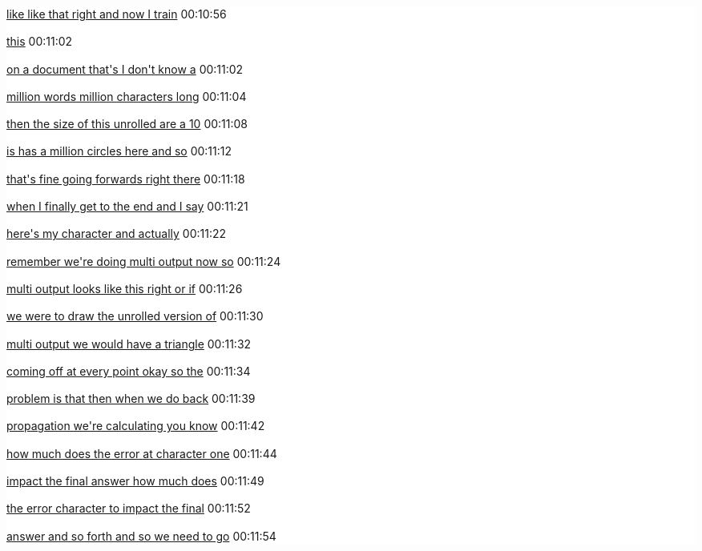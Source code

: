 [like like that right and now I train](https://www.youtube.com/watch?v=H3g26EVADgY#t=00h10m56s)
00:10:56

[this](https://www.youtube.com/watch?v=H3g26EVADgY#t=00h11m02s)
00:11:02

[on a document that's I don't know a](https://www.youtube.com/watch?v=H3g26EVADgY#t=00h11m02s)
00:11:02

[million words million characters long](https://www.youtube.com/watch?v=H3g26EVADgY#t=00h11m04s)
00:11:04

[then the size of this unrolled are a 10](https://www.youtube.com/watch?v=H3g26EVADgY#t=00h11m08s)
00:11:08

[is has a million circles here and so](https://www.youtube.com/watch?v=H3g26EVADgY#t=00h11m12s)
00:11:12

[that's fine going forwards right there](https://www.youtube.com/watch?v=H3g26EVADgY#t=00h11m18s)
00:11:18

[when I finally get to the end and I say](https://www.youtube.com/watch?v=H3g26EVADgY#t=00h11m21s)
00:11:21

[here's my character and actually](https://www.youtube.com/watch?v=H3g26EVADgY#t=00h11m22s)
00:11:22

[remember we're doing multi output now so](https://www.youtube.com/watch?v=H3g26EVADgY#t=00h11m24s)
00:11:24

[multi output looks like this right or if](https://www.youtube.com/watch?v=H3g26EVADgY#t=00h11m26s)
00:11:26

[we were to draw the unrolled version of](https://www.youtube.com/watch?v=H3g26EVADgY#t=00h11m30s)
00:11:30

[multi output we would have a triangle](https://www.youtube.com/watch?v=H3g26EVADgY#t=00h11m32s)
00:11:32

[coming off at every point okay so the](https://www.youtube.com/watch?v=H3g26EVADgY#t=00h11m34s)
00:11:34

[problem is that then when we do back](https://www.youtube.com/watch?v=H3g26EVADgY#t=00h11m39s)
00:11:39

[propagation we're calculating you know](https://www.youtube.com/watch?v=H3g26EVADgY#t=00h11m42s)
00:11:42

[how much does the error at character one](https://www.youtube.com/watch?v=H3g26EVADgY#t=00h11m44s)
00:11:44

[impact the final answer how much does](https://www.youtube.com/watch?v=H3g26EVADgY#t=00h11m49s)
00:11:49

[the error character to impact the final](https://www.youtube.com/watch?v=H3g26EVADgY#t=00h11m52s)
00:11:52

[answer and so forth and so we need to go](https://www.youtube.com/watch?v=H3g26EVADgY#t=00h11m54s)
00:11:54
